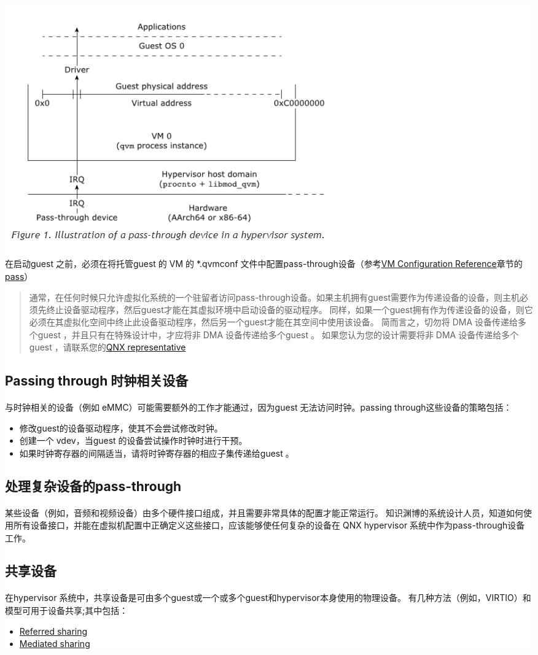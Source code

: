 ![pass_through.png](/img/pass_through.png)

在启动guest 之前，必须在将托管guest 的 VM 的 *.qvmconf 文件中配置pass-through设备（参考[VM Configuration Reference](http://www.qnx.com/developers/docs/7.1/com.qnx.doc.hypervisor.user/topic/vm/vm.html)章节的[pass](http://www.qnx.com/developers/docs/7.1/com.qnx.doc.hypervisor.user/topic/vm/pass.html)）

> 通常，在任何时候只允许虚拟化系统的一个驻留者访问pass-through设备。如果主机拥有guest需要作为传递设备的设备，则主机必须先终止设备驱动程序，然后guest才能在其虚拟环境中启动设备的驱动程序。
同样，如果一个guest拥有作为传递设备的设备，则它必须在其虚拟化空间中终止此设备驱动程序，然后另一个guest才能在其空间中使用该设备。
简而言之，切勿将 DMA 设备传递给多个guest ，并且只有在特殊设计中，才应将非 DMA 设备传递给多个guest 。
如果您认为您的设计需要将非 DMA 设备传递给多个guest ，请联系您的[QNX representative](http://www.qnx.com/company/contact/)

## Passing through 时钟相关设备
与时钟相关的设备（例如 eMMC）可能需要额外的工作才能通过，因为guest 无法访问时钟。passing through这些设备的策略包括：
- 修改guest的设备驱动程序，使其不会尝试修改时钟。
- 创建一个 vdev，当guest 的设备尝试操作时钟时进行干预。
- 如果时钟寄存器的间隔适当，请将时钟寄存器的相应子集传递给guest 。

## 处理复杂设备的pass-through
某些设备（例如，音频和视频设备）由多个硬件接口组成，并且需要非常具体的配置才能正常运行。
知识渊博的系统设计人员，知道如何使用所有设备接口，并能在虚拟机配置中正确定义这些接口，应该能够使任何复杂的设备在 QNX hypervisor 系统中作为pass-through设备工作。

## 共享设备
在hypervisor 系统中，共享设备是可由多个guest或一个或多个guest和hypervisor本身使用的物理设备。
有几种方法（例如，VIRTIO）和模型可用于设备共享;其中包括：
- [Referred sharing](http://www.qnx.com/developers/docs/7.1/com.qnx.doc.hypervisor.user/topic/virt/pdevs.html#pdevs__refer)
- [Mediated sharing](http://www.qnx.com/developers/docs/7.1/com.qnx.doc.hypervisor.user/topic/virt/pdevs.html#pdevs__mediated)
